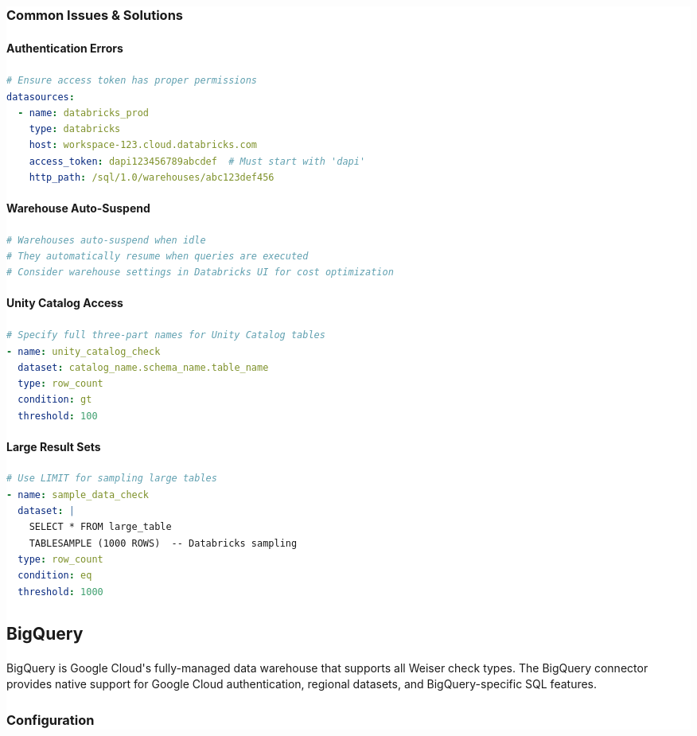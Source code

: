 ### Common Issues & Solutions

#### Authentication Errors

```yaml
# Ensure access token has proper permissions
datasources:
  - name: databricks_prod
    type: databricks
    host: workspace-123.cloud.databricks.com
    access_token: dapi123456789abcdef  # Must start with 'dapi'
    http_path: /sql/1.0/warehouses/abc123def456
```

#### Warehouse Auto-Suspend

```yaml
# Warehouses auto-suspend when idle
# They automatically resume when queries are executed
# Consider warehouse settings in Databricks UI for cost optimization
```

#### Unity Catalog Access

```yaml
# Specify full three-part names for Unity Catalog tables
- name: unity_catalog_check
  dataset: catalog_name.schema_name.table_name
  type: row_count
  condition: gt
  threshold: 100
```

#### Large Result Sets

```yaml
# Use LIMIT for sampling large tables
- name: sample_data_check
  dataset: |
    SELECT * FROM large_table 
    TABLESAMPLE (1000 ROWS)  -- Databricks sampling
  type: row_count
  condition: eq
  threshold: 1000
```

## BigQuery

BigQuery is Google Cloud's fully-managed data warehouse that supports all Weiser check types. The BigQuery connector provides native support for Google Cloud authentication, regional datasets, and BigQuery-specific SQL features.

### Configuration
